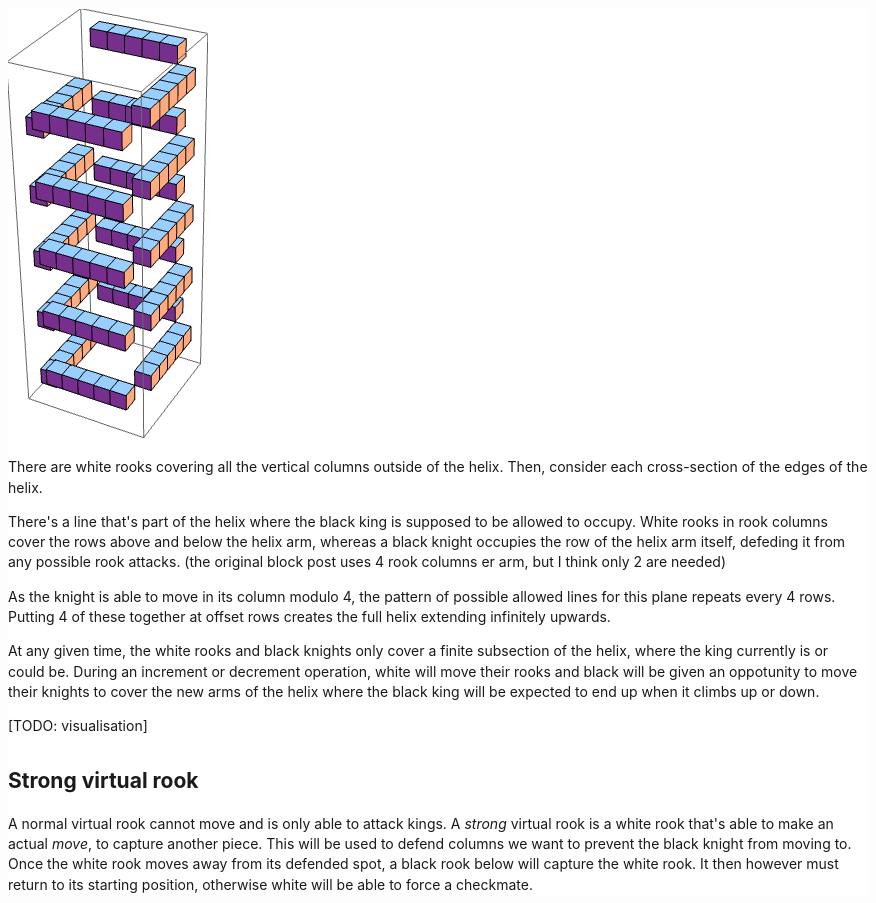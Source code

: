 ![Helix](./helix.png)

There are white rooks covering all the vertical columns outside of the helix.
Then, consider each cross-section of the edges of the helix. 

There's a line that's part of the helix where the black king is supposed to be allowed to occupy. White rooks in rook columns cover the rows above and below the helix arm, whereas a black knight occupies the row of the helix arm itself, defeding it from any possible rook attacks. 
(the original block post uses 4 rook columns er arm, but I think only 2 are needed)

As the knight is able to move in its column modulo 4, the pattern of possible allowed lines for this plane repeats every 4 rows. 
Putting 4 of these together at offset rows creates the full helix extending infinitely upwards.

At any given time, the white rooks and black knights only cover a finite subsection of the helix, where the king currently is or could be. 
During an increment or decrement operation, white will move their rooks and black will be given an oppotunity to move their knights to cover the new arms of the helix where the black king will be expected to end up when it climbs up or down.  

[TODO: visualisation]

## Strong virtual rook
A normal virtual rook cannot move and is only able to attack kings.
A *strong* virtual rook is a white rook that's able to make an actual *move*, to capture another piece. This will be used to defend columns we want to prevent the black knight from moving to. 
Once the white rook moves away from its defended spot, a black rook below will capture the white rook. 
It then however must return to its starting position, otherwise white will be able to force a checkmate. 
